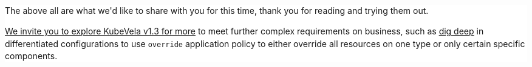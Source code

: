 The above all are what we'd like to share with you for this time, thank you for reading and trying them out.

[We invite you to explore KubeVela v1.3 for more](https://kubevela.io/en/docs/install) to meet further complex requirements on business, such as [dig deep](https://kubevela.io/docs/next/case-studies/multi-cluster#override-default-configurations-in-clusters) in differentiated configurations to use `override` application policy to either override all resources on one type or only certain specific components.